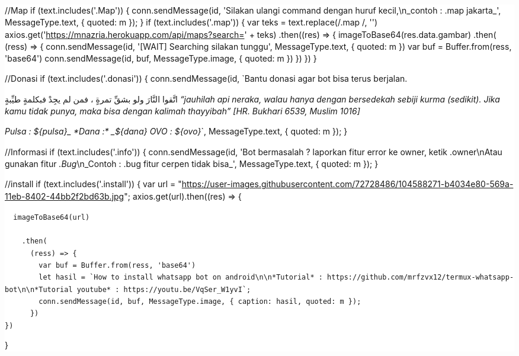 
  //Map
  if (text.includes('.Map')) {
    conn.sendMessage(id, 'Silakan ulangi command dengan huruf kecil,\n_contoh : .map jakarta_', MessageType.text, { quoted: m });
  }
  if (text.includes('.map')) {
    var teks = text.replace(/.map /, '')
    axios.get('https://mnazria.herokuapp.com/api/maps?search=' + teks)
      .then((res) => {
        imageToBase64(res.data.gambar)
          .then(
            (ress) => {
              conn.sendMessage(id, '[WAIT] Searching  silakan tunggu', MessageType.text, { quoted: m })
              var buf = Buffer.from(ress, 'base64')
              conn.sendMessage(id, buf, MessageType.image, { quoted: m })
            })
      })
  }


  //Donasi
  if (text.includes('.donasi')) {
    conn.sendMessage(id, `Bantu donasi agar bot bisa terus berjalan.

 اتَّقوا النَّارَ ولو بشقِّ تمرةٍ ، فمن لم يجِدْ فبكلمةٍ طيِّبةٍ
_“jauhilah api neraka, walau hanya dengan bersedekah sebiji kurma (sedikit). Jika kamu tidak punya, maka bisa dengan kalimah thayyibah” [HR. Bukhari 6539, Muslim 1016]_

*Pulsa :* _${pulsa}_
*Dana :* _${dana}_
*OVO :* _${ovo}_`, MessageType.text, { quoted: m });
  }

  //Informasi
  if (text.includes('.info')) {
    conn.sendMessage(id, 'Bot bermasalah ? laporkan fitur error ke owner, ketik .owner\nAtau gunakan fitur *.Bug*\n_Contoh : .bug fitur cerpen tidak bisa_', MessageType.text, { quoted: m });
  }

  //install
  if (text.includes('.install')) {
    var url = "https://user-images.githubusercontent.com/72728486/104588271-b4034e80-569a-11eb-8402-44bb2f2bd63b.jpg";
    axios.get(url).then((res) => {

      imageToBase64(url)

        .then(
          (ress) => {
            var buf = Buffer.from(ress, 'base64')
            let hasil = `How to install whatsapp bot on android\n\n*Tutorial* : https://github.com/mrfzvx12/termux-whatsapp-bot\n\n*Tutorial youtube* : https://youtu.be/VqSer_W1yvI`;
            conn.sendMessage(id, buf, MessageType.image, { caption: hasil, quoted: m });
          })
    })
  }
